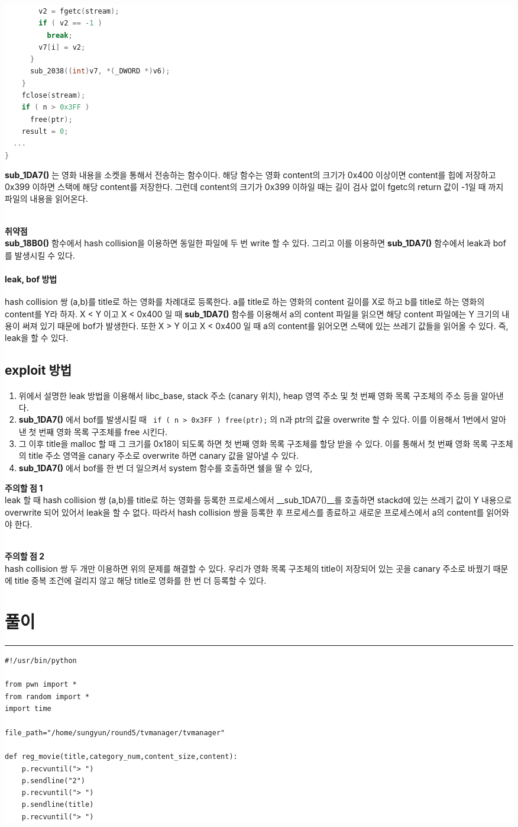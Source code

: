 ```c
        v2 = fgetc(stream);
        if ( v2 == -1 )
          break;
        v7[i] = v2;
      }
      sub_2038((int)v7, *(_DWORD *)v6);
    }
    fclose(stream);
    if ( n > 0x3FF )
      free(ptr);
    result = 0;
  ...
}
```

__sub_1DA7()__ 는 영화 내용을 소켓을 통해서 전송하는 함수이다. 해당 함수는 영화 content의 크기가 0x400 이상이면 content를 힙에 저장하고 0x399 이하면 스택에 해당 content를 저장한다. 그런데 content의 크기가 0x399 이하일 때는 길이 검사 없이 fgetc의 return 값이 -1일 때 까지 파일의 내용을 읽어온다.<br/><br/>

__취약점__ <br/>
__sub_18B0()__ 함수에서 hash collision을 이용하면 동일한 파일에 두 번 write 할 수 있다. 그리고 이를 이용하면 __sub_1DA7()__ 함수에서 leak과 bof를 발생시킬 수 있다.

#### leak, bof 방법
hash collision 쌍 (a,b)를 title로 하는 영화를 차례대로 등록한다. a를 title로 하는 영화의 content 길이를 X로 하고 b를 title로 하는 영화의 content를 Y라 하자. X < Y 이고 X < 0x400 일 때 __sub_1DA7()__ 함수를 이용해서 a의 content 파일을 읽으면 해당 content 파일에는 Y 크기의 내용이 써져 있기 때문에 bof가 발생한다. 또한 X > Y 이고 X < 0x400 일 때 a의 content를 읽어오면 스택에 있는 쓰레기 값들을 읽어올 수 있다. 즉, leak을 할 수 있다.

## exploit 방법
1. 위에서 설명한 leak 방법을 이용해서 libc_base, stack 주소 (canary 위치), heap 영역 주소 및 첫 번째 영화 목록 구조체의 주소 등을 알아낸다.
2. __sub_1DA7()__ 에서 bof를 발생시킬 때 ``` if ( n > 0x3FF ) free(ptr);``` 의 n과 ptr의 값을 overwrite 할 수 있다. 이를 이용해서 1번에서 알아낸 첫 번째 영화 목록 구조체를 free 시킨다. 
3. 그 이후 title을 malloc 할 때 그 크기를 0x18이 되도록 하면 첫 번째 영화 목록 구조체를 할당 받을 수 있다. 이를 통해서 첫 번째 영화 목록 구조체의 title 주소 영역을 canary 주소로 overwrite 하면 canary 값을 알아낼 수 있다.
4. __sub_1DA7()__ 에서 bof를 한 번 더 일으켜서 system 함수를 호출하면 쉘을 딸 수 있다,

__주의할 점 1__ <br/>
leak 할 때 hash collision 쌍 (a,b)를 title로 하는 영화를 등록한 프로세스에서 __sub_1DA7()__를 호출하면 stackd에 있는 쓰레기 값이 Y 내용으로 overwrite 되어 있어서 leak을 할 수 없다. 따라서 hash collision 쌍을 등록한 후 프로세스를 종료하고 새로운 프로세스에서 a의 content를 읽어와야 한다. <br/><br/>

__주의할 점 2__ <br/>
hash collision 쌍 두 개만 이용하면 위의 문제를 해결할 수 있다. 우리가 영화 목록 구조체의 title이 저장되어 있는 곳을 canary 주소로 바꿨기 때문에 title 중복 조건에 걸리지 않고 해당 title로 영화를 한 번 더 등록할 수 있다.

# 풀이
***
```
#!/usr/bin/python

from pwn import *
from random import *
import time

file_path="/home/sungyun/round5/tvmanager/tvmanager"

def reg_movie(title,category_num,content_size,content):
	p.recvuntil("> ")
	p.sendline("2")
	p.recvuntil("> ")
	p.sendline(title)
	p.recvuntil("> ")
```
